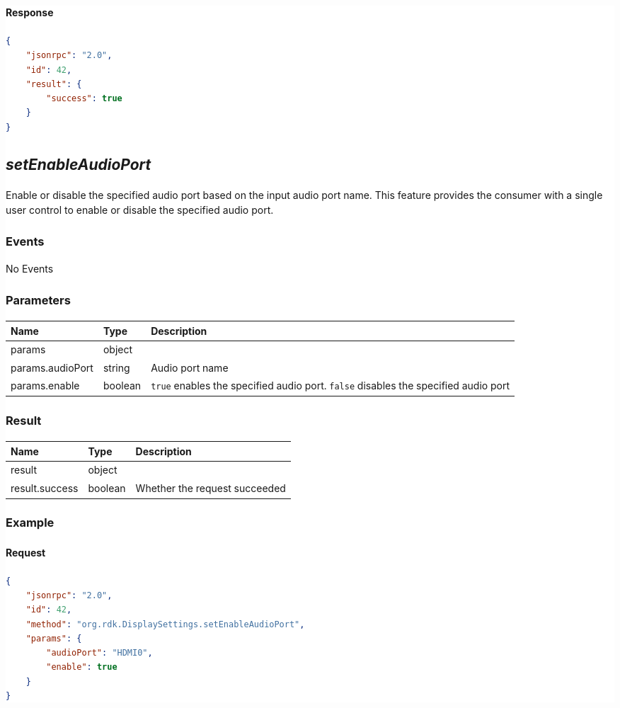 #### Response

```json
{
    "jsonrpc": "2.0",
    "id": 42,
    "result": {
        "success": true
    }
}
```

<a name="setEnableAudioPort"></a>
## *setEnableAudioPort*

Enable or disable the specified audio port based on the input audio port name. This feature provides the consumer with a single user control to enable or disable the specified audio port.

### Events

No Events

### Parameters

| Name | Type | Description |
| :-------- | :-------- | :-------- |
| params | object |  |
| params.audioPort | string | Audio port name |
| params.enable | boolean | `true` enables the specified audio port. `false` disables the specified audio port |

### Result

| Name | Type | Description |
| :-------- | :-------- | :-------- |
| result | object |  |
| result.success | boolean | Whether the request succeeded |

### Example

#### Request

```json
{
    "jsonrpc": "2.0",
    "id": 42,
    "method": "org.rdk.DisplaySettings.setEnableAudioPort",
    "params": {
        "audioPort": "HDMI0",
        "enable": true
    }
}
```
